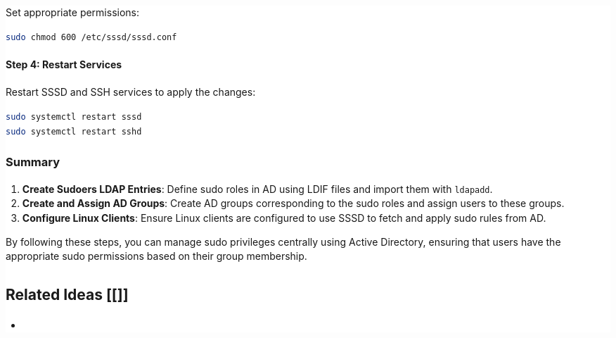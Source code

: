 Set appropriate permissions:

```bash
sudo chmod 600 /etc/sssd/sssd.conf
```

#### Step 4: Restart Services

Restart SSSD and SSH services to apply the changes:

```bash
sudo systemctl restart sssd
sudo systemctl restart sshd
```

### Summary

1. **Create Sudoers LDAP Entries**: Define sudo roles in AD using LDIF files and import them with `ldapadd`.
2. **Create and Assign AD Groups**: Create AD groups corresponding to the sudo roles and assign users to these groups.
3. **Configure Linux Clients**: Ensure Linux clients are configured to use SSSD to fetch and apply sudo rules from AD.

By following these steps, you can manage sudo privileges centrally using Active Directory, ensuring that users have the appropriate sudo permissions based on their group membership.
## Related Ideas [[]] 
- 



